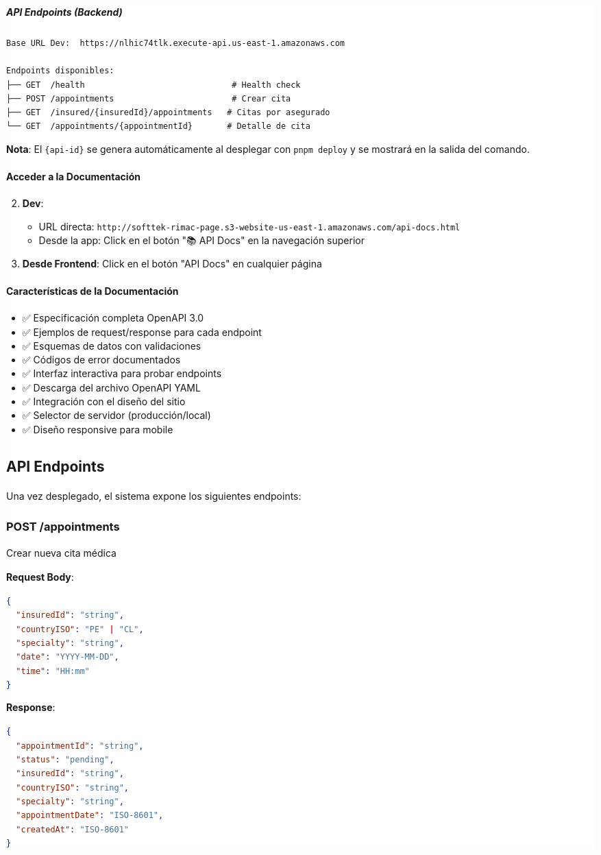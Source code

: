 ##### API Endpoints (Backend)
```
Base URL Dev:  https://nlhic74tlk.execute-api.us-east-1.amazonaws.com

Endpoints disponibles:
├── GET  /health                              # Health check
├── POST /appointments                        # Crear cita
├── GET  /insured/{insuredId}/appointments   # Citas por asegurado
└── GET  /appointments/{appointmentId}       # Detalle de cita
```

**Nota**: El `{api-id}` se genera automáticamente al desplegar con `pnpm deploy` y se mostrará en la salida del comando.

#### Acceder a la Documentación

2. **Dev**:
   - URL directa: `http://softtek-rimac-page.s3-website-us-east-1.amazonaws.com/api-docs.html`
   - Desde la app: Click en el botón "📚 API Docs" en la navegación superior

3. **Desde Frontend**: Click en el botón "API Docs" en cualquier página

#### Características de la Documentación

- ✅ Especificación completa OpenAPI 3.0
- ✅ Ejemplos de request/response para cada endpoint
- ✅ Esquemas de datos con validaciones
- ✅ Códigos de error documentados
- ✅ Interfaz interactiva para probar endpoints
- ✅ Descarga del archivo OpenAPI YAML
- ✅ Integración con el diseño del sitio
- ✅ Selector de servidor (producción/local)
- ✅ Diseño responsive para mobile

## API Endpoints

Una vez desplegado, el sistema expone los siguientes endpoints:

### POST /appointments
Crear nueva cita médica

**Request Body**:
```json
{
  "insuredId": "string",
  "countryISO": "PE" | "CL",
  "specialty": "string",
  "date": "YYYY-MM-DD",
  "time": "HH:mm"
}
```

**Response**:
```json
{
  "appointmentId": "string",
  "status": "pending",
  "insuredId": "string",
  "countryISO": "string",
  "specialty": "string",
  "appointmentDate": "ISO-8601",
  "createdAt": "ISO-8601"
}
```
